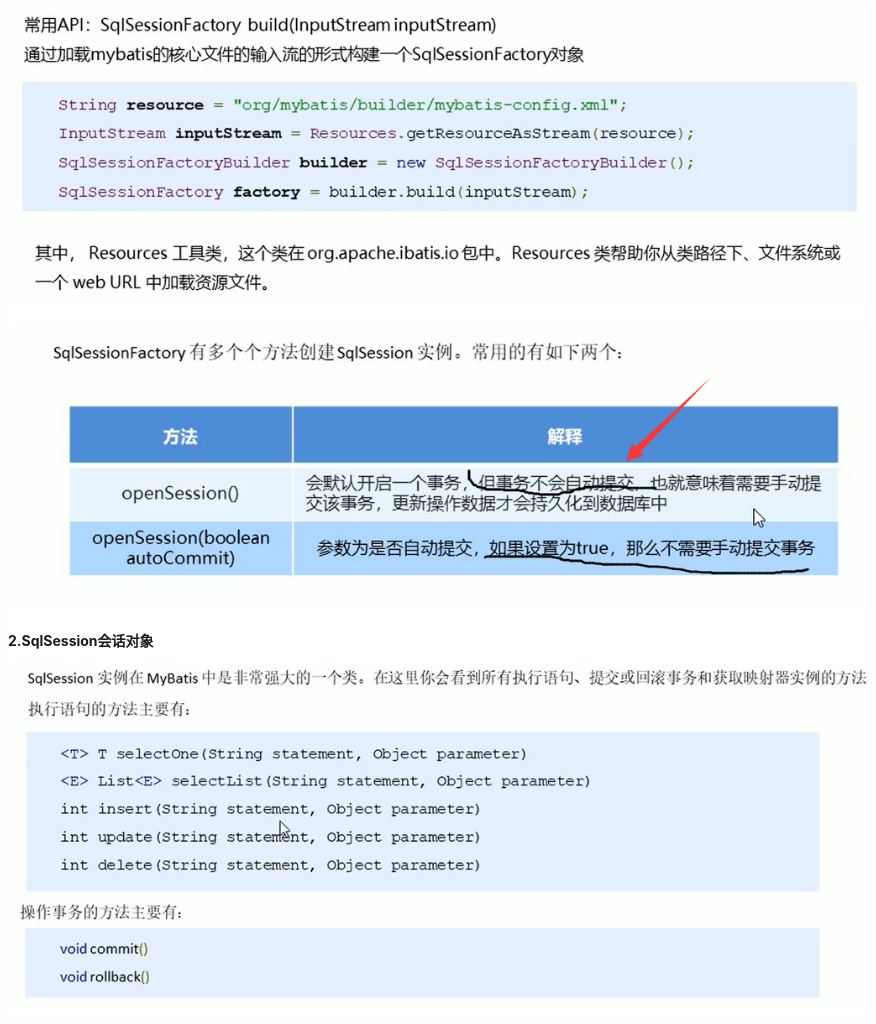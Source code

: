 ![image-20210410132509861](../img/image-20210410132509861.png)

![image-20210410133141848](../img/image-20210410133141848.png)

**2.SqlSession会话对象**

![image-20210410133244158](../img/image-20210410133244158.png)
